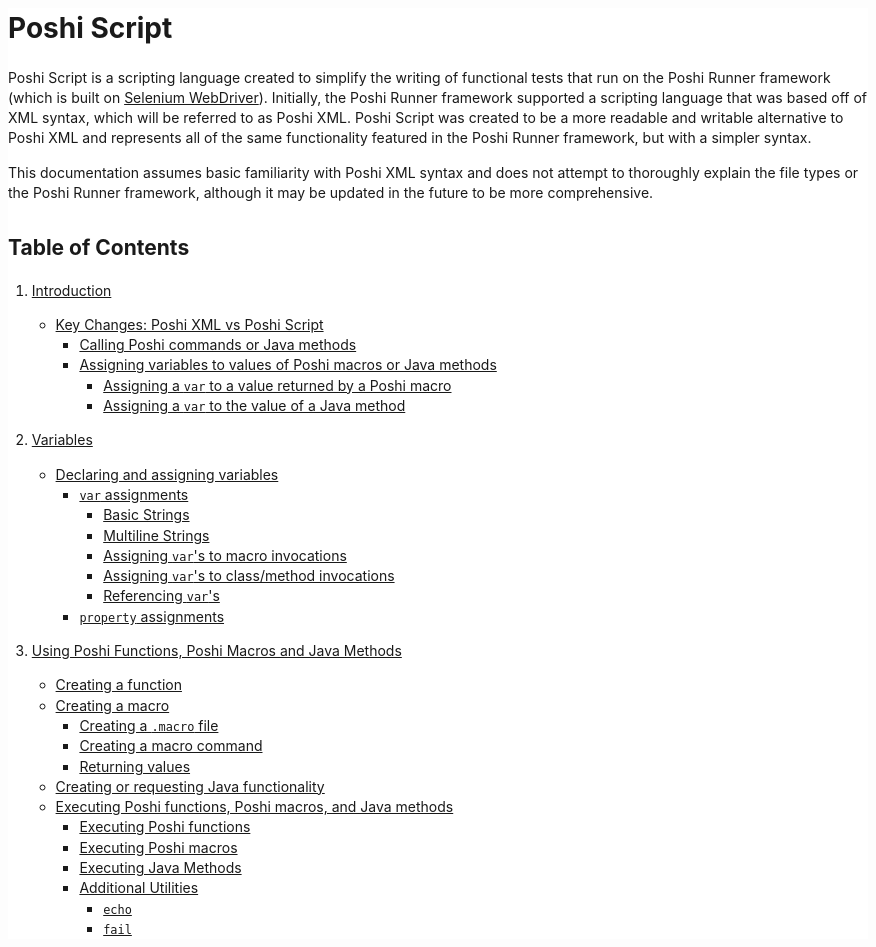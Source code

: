 # Poshi Script

Poshi Script is a scripting language created to simplify the writing of
functional tests that run on the Poshi Runner framework (which is built on
[Selenium WebDriver](https://www.seleniumhq.org/projects/webdriver/)).
Initially, the Poshi Runner framework supported a scripting language that was
based off of XML syntax, which will be referred to as Poshi XML. Poshi Script
was created to be a more readable and writable alternative to Poshi XML and
represents all of the same functionality featured in the Poshi Runner framework,
but with a simpler syntax.

This documentation assumes basic familiarity with Poshi XML syntax and does not
attempt to thoroughly explain the file types or the Poshi Runner framework,
although it may be updated in the future to be more comprehensive.

## Table of Contents

1. [Introduction](#introduction-1)
    - [Key Changes: Poshi XML vs Poshi Script](#key-changes-poshi-xml-vs-poshi-script)
        - [Calling Poshi commands or Java methods](#calling-poshi-commands-or-java-methods)
        - [Assigning variables to values of Poshi macros or Java methods](#assigning-variables-to-values-of-poshi-macros-or-java-methods)
            - [Assigning a `var` to a value returned by a Poshi macro](#assigning-a-var-to-a-value-returned-by-a-poshi-macro)
            - [Assigning a `var` to the value of a Java method](#assigning-a-var-to-the-value-of-a-java-method)

2. [Variables](#variables-1)
    - [Declaring and assigning variables](#declaring-and-assigning-variables)
        - [`var` assignments](#var-assignments)
            - [Basic Strings](#basic-strings)
            - [Multiline Strings](#multiline-strings)
            - [Assigning `var`'s to macro invocations](#assigning-vars-to-macro-invocations)
            - [Assigning `var`'s to class/method invocations](#assigning-vars-to-classmethod-invocations)
            - [Referencing `var`'s](#referencing-vars)
        - [`property` assignments](#property-assignments)

3. [Using Poshi Functions, Poshi Macros and Java Methods](#using-poshi-functions-poshi-macros-and-java-methods-1)
    - [Creating a function](#creating-a-function)
    - [Creating a macro](#creating-a-macro)
        - [Creating a `.macro` file](#creating-a-macro-file)
        - [Creating a macro command](#creating-a-macro-command)
        - [Returning values](#returning-values)
    - [Creating or requesting Java functionality](#creating-or-requesting-java-functionality)
    - [Executing Poshi functions, Poshi macros, and Java methods](#executing-poshi-functions-poshi-macros-and-java-methods)
        - [Executing Poshi functions](#executing-poshi-functions)
        - [Executing Poshi macros](#executing-poshi-macros)
        - [Executing Java Methods](#executing-java-methods)
        - [Additional Utilities](#additional-utilities)
            - [`echo`](#echo)
            - [`fail`](#fail)

